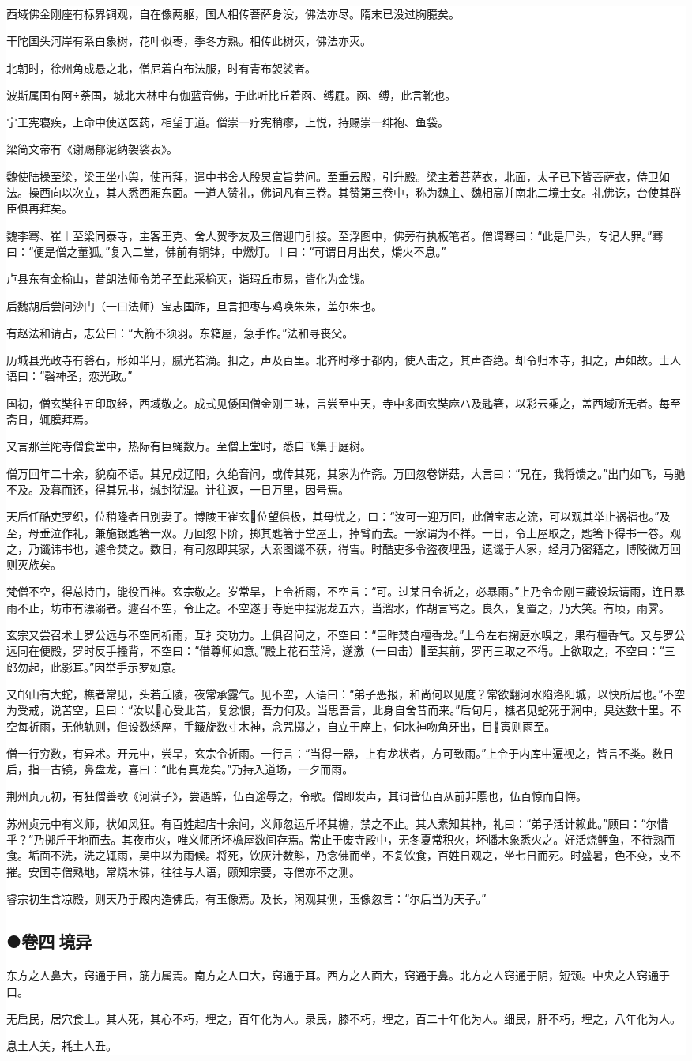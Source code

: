 西域佛金刚座有标界铜观，自在像两躯，国人相传菩萨身没，佛法亦尽。隋末已没过胸臆矣。  

干陀国头河岸有系白象树，花叶似枣，季冬方熟。相传此树灭，佛法亦灭。  

北朝时，徐州角成悬之北，僧尼着白布法服，时有青布袈裟者。  

波斯属国有阿荼国，城北大林中有伽蓝音佛，于此听比丘着函、缚屣。函、缚，此言靴也。  

宁王宪寝疾，上命中使送医药，相望于道。僧崇一疗宪稍瘳，上悦，持赐崇一绯袍、鱼袋。  

梁简文帝有《谢赐郁泥纳袈裟表》。  

魏使陆操至梁，梁王坐小舆，使再拜，遣中书舍人殷炅宣旨劳问。至重云殿，引升殿。梁主着菩萨衣，北面，太子已下皆菩萨衣，侍卫如法。操西向以次立，其人悉西厢东面。一道人赞礼，佛词凡有三卷。其赞第三卷中，称为魏主、魏相高并南北二境士女。礼佛讫，台使其群臣俱再拜矣。  

魏李骞、崔︱至梁同泰寺，主客王克、舍人贺季友及三僧迎门引接。至浮图中，佛旁有执板笔者。僧谓骞曰：“此是尸头，专记人罪。”骞曰：“便是僧之董狐。”复入二堂，佛前有铜钵，中燃灯。︱曰：“可谓日月出矣，爝火不息。”  

卢县东有金榆山，昔朗法师令弟子至此采榆荚，诣瑕丘市易，皆化为金钱。  

后魏胡后尝问沙门（一曰法师）宝志国祚，旦言把枣与鸡唤朱朱，盖尔朱也。  

有赵法和请占，志公曰：“大箭不须羽。东箱屋，急手作。”法和寻丧父。  

历城县光政寺有磬石，形如半月，腻光若滴。扣之，声及百里。北齐时移于都内，使人击之，其声杳绝。却令归本寺，扣之，声如故。士人语曰：“磬神圣，恋光政。”  

国初，僧玄奘往五印取经，西域敬之。成式见倭国僧金刚三昧，言尝至中天，寺中多画玄奘麻ハ及匙箸，以彩云乘之，盖西域所无者。每至斋日，辄膜拜焉。  

又言那兰陀寺僧食堂中，热际有巨蝇数万。至僧上堂时，悉自飞集于庭树。  

僧万回年二十余，貌痴不语。其兄戍辽阳，久绝音问，或传其死，其家为作斋。万回忽卷饼菇，大言曰：“兄在，我将馈之。”出门如飞，马驰不及。及暮而还，得其兄书，缄封犹湿。计往返，一日万里，因号焉。  

天后任酷吏罗织，位稍隆者日别妻子。博陵王崔玄位望俱极，其母忧之，曰：“汝可一迎万回，此僧宝志之流，可以观其举止祸福也。”及至，母垂泣作礼，兼施银匙箸一双。万回忽下阶，掷其匙箸于堂屋上，掉臂而去。一家谓为不祥。一日，令上屋取之，匙箸下得书一卷。观之，乃谶讳书也，遽令焚之。数日，有司忽即其家，大索图谶不获，得雪。时酷吏多令盗夜埋蛊，遗谶于人家，经月乃密籍之，博陵微万回则灭族矣。  

梵僧不空，得总持门，能役百神。玄宗敬之。岁常旱，上令祈雨，不空言：“可。过某日令祈之，必暴雨。”上乃令金刚三藏设坛请雨，连日暴雨不止，坊市有漂溺者。遽召不空，令止之。不空遂于寺庭中捏泥龙五六，当溜水，作胡言骂之。良久，复置之，乃大笑。有顷，雨霁。  

玄宗又尝召术士罗公远与不空同祈雨，互扌交功力。上俱召问之，不空曰：“臣昨焚白檀香龙。”上令左右掬庭水嗅之，果有檀香气。又与罗公远同在便殿，罗时反手搔背，不空曰：“借尊师如意。”殿上花石莹滑，遂激（一曰击）至其前，罗再三取之不得。上欲取之，不空曰：“三郎勿起，此影耳。”因举手示罗如意。  

又邙山有大蛇，樵者常见，头若丘陵，夜常承露气。见不空，人语曰：“弟子恶报，和尚何以见度？常欲翻河水陷洛阳城，以快所居也。”不空为受戒，说苦空，且曰：“汝以心受此苦，复忿恨，吾力何及。当思吾言，此身自舍昔而来。”后旬月，樵者见蛇死于涧中，臭达数十里。不空每祈雨，无他轨则，但设数绣座，手簸旋数寸木神，念咒掷之，自立于座上，伺水神吻角牙出，目寅则雨至。  

僧一行穷数，有异术。开元中，尝旱，玄宗令祈雨。一行言：“当得一器，上有龙状者，方可致雨。”上令于内库中遍视之，皆言不类。数日后，指一古镜，鼻盘龙，喜曰：“此有真龙矣。”乃持入道场，一夕而雨。  

荆州贞元初，有狂僧善歌《河满子》，尝遇醉，伍百途辱之，令歌。僧即发声，其词皆伍百从前非慝也，伍百惊而自悔。  

苏州贞元中有义师，状如风狂。有百姓起店十余间，义师忽运斤坏其檐，禁之不止。其人素知其神，礼曰：“弟子活计赖此。”顾曰：“尔惜乎？”乃掷斤于地而去。其夜市火，唯义师所坏檐屋数间存焉。常止于废寺殿中，无冬夏常积火，坏幡木象悉火之。好活烧鲤鱼，不待熟而食。垢面不洗，洗之辄雨，吴中以为雨候。将死，饮灰汁数斛，乃念佛而坐，不复饮食，百姓日观之，坐七日而死。时盛暑，色不变，支不摧。安国寺僧熟地，常烧木佛，往往与人语，颇知宗要，寺僧亦不之测。  

睿宗初生含凉殿，则天乃于殿内造佛氏，有玉像焉。及长，闲观其侧，玉像忽言：“尔后当为天子。”  

## ●卷四 境异  

东方之人鼻大，窍通于目，筋力属焉。南方之人口大，窍通于耳。西方之人面大，窍通于鼻。北方之人窍通于阴，短颈。中央之人窍通于口。  

无启民，居穴食土。其人死，其心不朽，埋之，百年化为人。录民，膝不朽，埋之，百二十年化为人。细民，肝不朽，埋之，八年化为人。  

息土人美，耗土人丑。  

